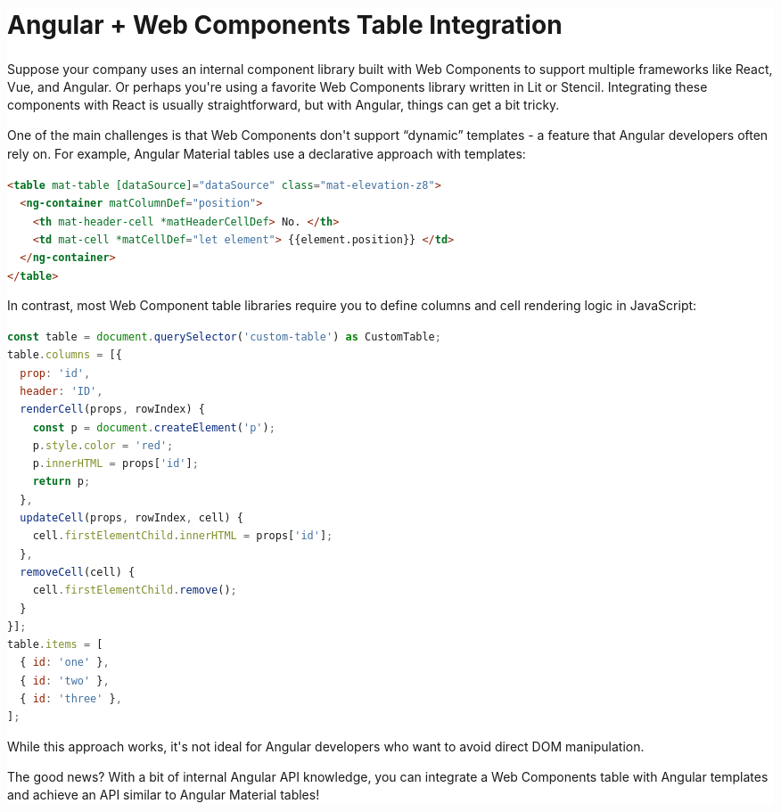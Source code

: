 # Angular + Web Components Table Integration

Suppose your company uses an internal component library built with Web Components to support multiple frameworks like React, Vue, and Angular. Or perhaps you're using a favorite Web Components library written in Lit or Stencil. Integrating these components with React is usually straightforward, but with Angular, things can get a bit tricky.

One of the main challenges is that Web Components don't support “dynamic” templates - a feature that Angular developers often rely on. For example, Angular Material tables use a declarative approach with templates:

```html
<table mat-table [dataSource]="dataSource" class="mat-elevation-z8">
  <ng-container matColumnDef="position">
    <th mat-header-cell *matHeaderCellDef> No. </th>
    <td mat-cell *matCellDef="let element"> {{element.position}} </td>
  </ng-container>
</table>
```

In contrast, most Web Component table libraries require you to define columns and cell rendering logic in JavaScript:

```js
const table = document.querySelector('custom-table') as CustomTable;
table.columns = [{
  prop: 'id',
  header: 'ID',
  renderCell(props, rowIndex) {
    const p = document.createElement('p');
    p.style.color = 'red';
    p.innerHTML = props['id'];
    return p;
  },
  updateCell(props, rowIndex, cell) {
    cell.firstElementChild.innerHTML = props['id'];
  },
  removeCell(cell) {
    cell.firstElementChild.remove();
  }
}];
table.items = [
  { id: 'one' },
  { id: 'two' },
  { id: 'three' },
];
```

While this approach works, it's not ideal for Angular developers who want to avoid direct DOM manipulation.

The good news? With a bit of internal Angular API knowledge, you can integrate a Web Components table with Angular templates and achieve an API similar to Angular Material tables!
